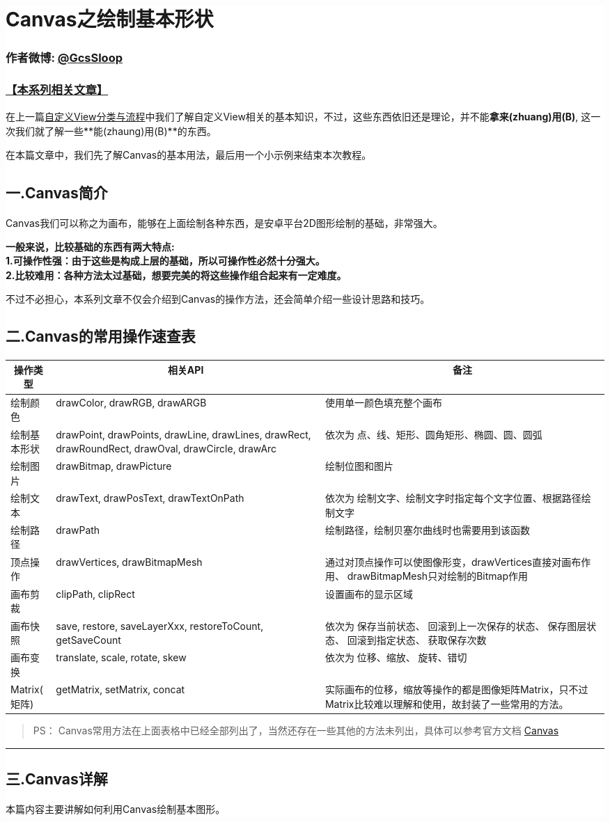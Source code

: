 # Canvas之绘制基本形状

### 作者微博: [@GcsSloop](http://weibo.com/GcsSloop)
### [【本系列相关文章】](https://github.com/GcsSloop/AndroidNote/tree/master/CustomView/README.md)

在上一篇[自定义View分类与流程](https://github.com/GcsSloop/AndroidNote/blob/master/CustomView/Advance/%5B1%5DCustomViewProcess.md)中我们了解自定义View相关的基本知识，不过，这些东西依旧还是理论，并不能**拿来(zhuang)用(B)**, 这一次我们就了解一些**能(zhaung)用(B)**的东西。

在本篇文章中，我们先了解Canvas的基本用法，最后用一个小示例来结束本次教程。

## 一.Canvas简介

Canvas我们可以称之为画布，能够在上面绘制各种东西，是安卓平台2D图形绘制的基础，非常强大。

**一般来说，比较基础的东西有两大特点:<br/>
  1.可操作性强：由于这些是构成上层的基础，所以可操作性必然十分强大。<br/>
  2.比较难用：各种方法太过基础，想要完美的将这些操作组合起来有一定难度。**

不过不必担心，本系列文章不仅会介绍到Canvas的操作方法，还会简单介绍一些设计思路和技巧。

## 二.Canvas的常用操作速查表

操作类型 | 相关API | 备注
--- | --- | ---
绘制颜色 | drawColor, drawRGB, drawARGB | 使用单一颜色填充整个画布
绘制基本形状 | drawPoint, drawPoints, drawLine, drawLines, drawRect, drawRoundRect, drawOval, drawCircle, drawArc | 依次为 点、线、矩形、圆角矩形、椭圆、圆、圆弧
绘制图片 | drawBitmap, drawPicture | 绘制位图和图片
绘制文本 | drawText,    drawPosText, drawTextOnPath | 依次为 绘制文字、绘制文字时指定每个文字位置、根据路径绘制文字
绘制路径 | drawPath | 绘制路径，绘制贝塞尔曲线时也需要用到该函数
顶点操作 | drawVertices, drawBitmapMesh | 通过对顶点操作可以使图像形变，drawVertices直接对画布作用、 drawBitmapMesh只对绘制的Bitmap作用
画布剪裁 | clipPath,    clipRect | 设置画布的显示区域
画布快照 | save, restore, saveLayerXxx, restoreToCount, getSaveCount | 依次为 保存当前状态、 回滚到上一次保存的状态、 保存图层状态、 回滚到指定状态、 获取保存次数
画布变换 | translate, scale, rotate, skew | 依次为 位移、缩放、 旋转、错切
Matrix(矩阵) | getMatrix, setMatrix, concat | 实际画布的位移，缩放等操作的都是图像矩阵Matrix，只不过Matrix比较难以理解和使用，故封装了一些常用的方法。

> PS： Canvas常用方法在上面表格中已经全部列出了，当然还存在一些其他的方法未列出，具体可以参考官方文档 [Canvas](http://developer.android.com/reference/android/graphics/Canvas.html)

******

## 三.Canvas详解

本篇内容主要讲解如何利用Canvas绘制基本图形。

